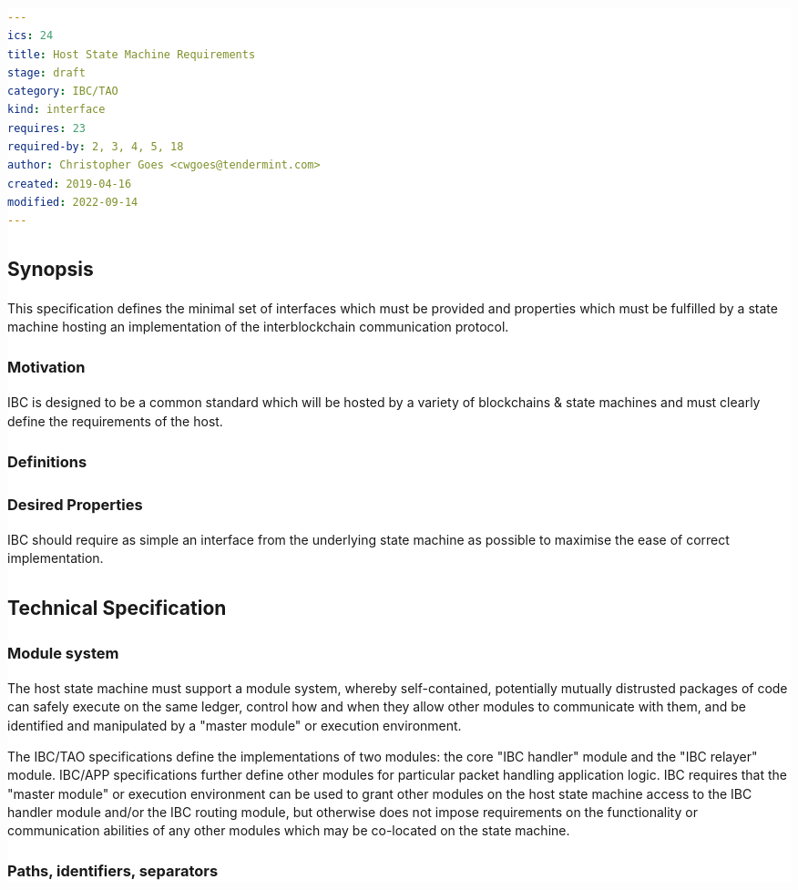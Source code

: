 ```yaml
---
ics: 24
title: Host State Machine Requirements
stage: draft
category: IBC/TAO
kind: interface
requires: 23
required-by: 2, 3, 4, 5, 18
author: Christopher Goes <cwgoes@tendermint.com>
created: 2019-04-16
modified: 2022-09-14
---
```


## Synopsis

This specification defines the minimal set of interfaces which must be provided and properties which must be fulfilled by a state machine hosting an implementation of the interblockchain communication protocol.

### Motivation

IBC is designed to be a common standard which will be hosted by a variety of blockchains & state machines and must clearly define the requirements of the host.

### Definitions

### Desired Properties

IBC should require as simple an interface from the underlying state machine as possible to maximise the ease of correct implementation.

## Technical Specification

### Module system

The host state machine must support a module system, whereby self-contained, potentially mutually distrusted packages of code can safely execute on the same ledger, control how and when they allow other modules to communicate with them, and be identified and manipulated by a "master module" or execution environment.

The IBC/TAO specifications define the implementations of two modules: the core "IBC handler" module and the "IBC relayer" module. IBC/APP specifications further define other modules for particular packet handling application logic. IBC requires that the "master module" or execution environment can be used to grant other modules on the host state machine access to the IBC handler module and/or the IBC routing module, but otherwise does not impose requirements on the functionality or communication abilities of any other modules which may be co-located on the state machine.

### Paths, identifiers, separators
